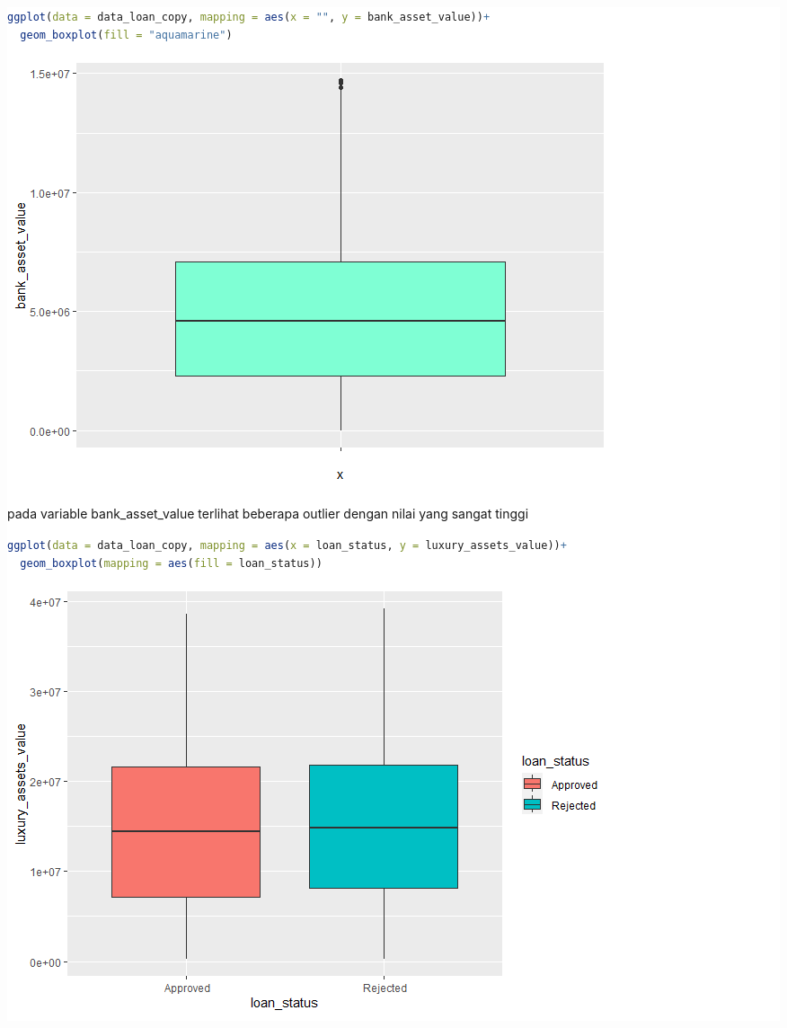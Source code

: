 ``` r
ggplot(data = data_loan_copy, mapping = aes(x = "", y = bank_asset_value))+
  geom_boxplot(fill = "aquamarine")
```

![](unnamed-chunk-25-1.png)

pada variable bank_asset_value terlihat beberapa outlier dengan nilai
yang sangat tinggi

``` r
ggplot(data = data_loan_copy, mapping = aes(x = loan_status, y = luxury_assets_value))+
  geom_boxplot(mapping = aes(fill = loan_status))
```

![](unnamed-chunk-26-1.png)
